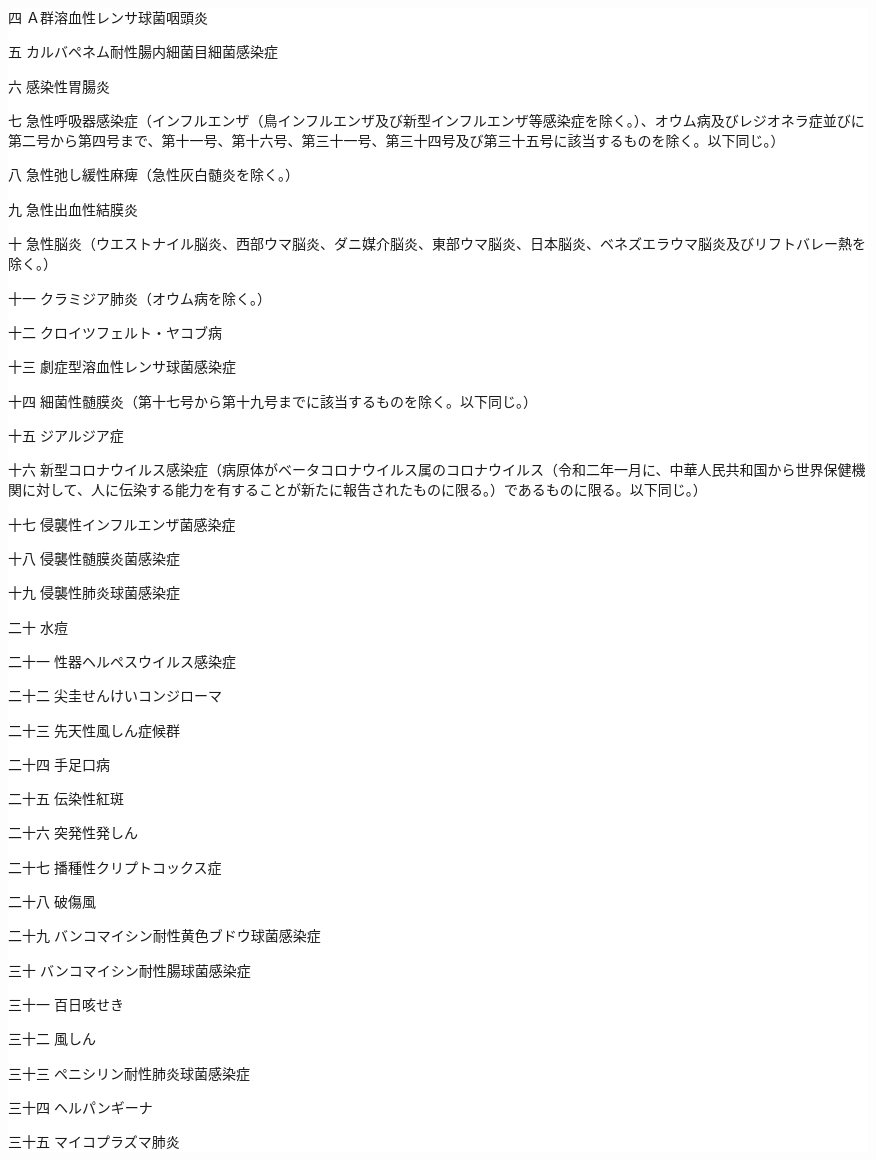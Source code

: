 四 Ａ群溶血性レンサ球菌咽頭炎

五 カルバペネム耐性腸内細菌目細菌感染症

六 感染性胃腸炎

七 急性呼吸器感染症（インフルエンザ（鳥インフルエンザ及び新型インフルエンザ等感染症を除く。）、オウム病及びレジオネラ症並びに第二号から第四号まで、第十一号、第十六号、第三十一号、第三十四号及び第三十五号に該当するものを除く。以下同じ。）

八 急性弛し緩性麻痺（急性灰白髄炎を除く。）

九 急性出血性結膜炎

十 急性脳炎（ウエストナイル脳炎、西部ウマ脳炎、ダニ媒介脳炎、東部ウマ脳炎、日本脳炎、ベネズエラウマ脳炎及びリフトバレー熱を除く。）

十一 クラミジア肺炎（オウム病を除く。）

十二 クロイツフェルト・ヤコブ病

十三 劇症型溶血性レンサ球菌感染症

十四 細菌性髄膜炎（第十七号から第十九号までに該当するものを除く。以下同じ。）

十五 ジアルジア症

十六 新型コロナウイルス感染症（病原体がベータコロナウイルス属のコロナウイルス（令和二年一月に、中華人民共和国から世界保健機関に対して、人に伝染する能力を有することが新たに報告されたものに限る。）であるものに限る。以下同じ。）

十七 侵襲性インフルエンザ菌感染症

十八 侵襲性髄膜炎菌感染症

十九 侵襲性肺炎球菌感染症

二十 水痘

二十一 性器ヘルペスウイルス感染症

二十二 尖圭せんけいコンジローマ

二十三 先天性風しん症候群

二十四 手足口病

二十五 伝染性紅斑

二十六 突発性発しん

二十七 播種性クリプトコックス症

二十八 破傷風

二十九 バンコマイシン耐性黄色ブドウ球菌感染症

三十 バンコマイシン耐性腸球菌感染症

三十一 百日咳せき

三十二 風しん

三十三 ペニシリン耐性肺炎球菌感染症

三十四 ヘルパンギーナ

三十五 マイコプラズマ肺炎
